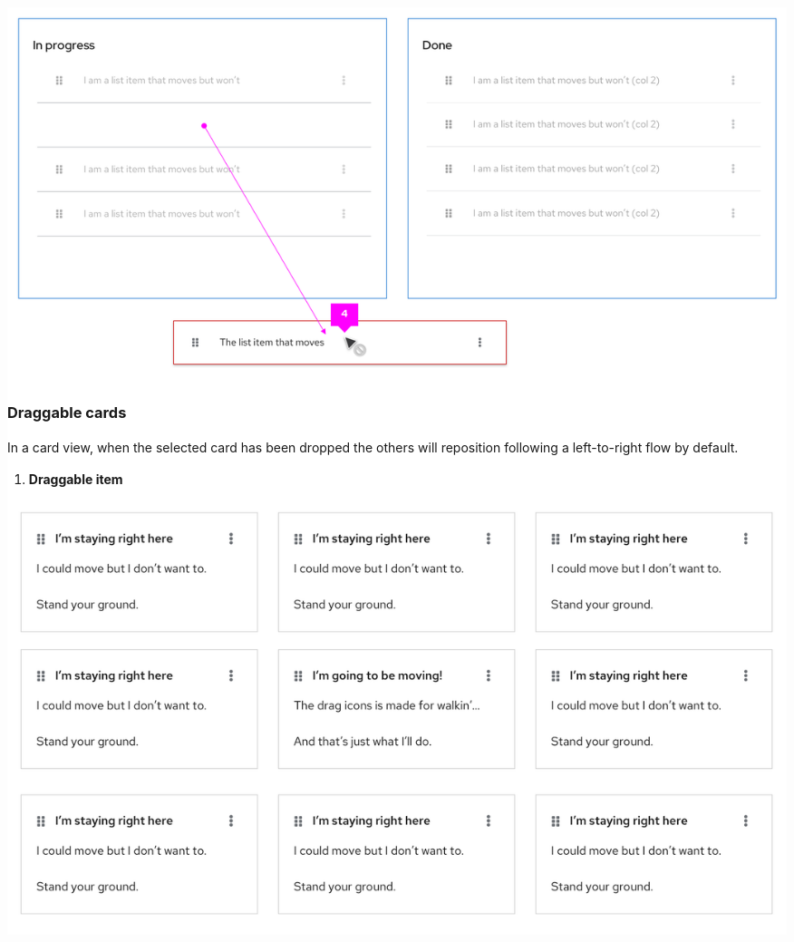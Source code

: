 <img src="./img/Multiple-list-drag-4-error.png" width="1277" alt="When dragging outside the bounding box the border color of the dragged item changes to pf-color-red-100 and the cursor changes to error state."/> 





### Draggable cards
In a card view, when the selected card has been dropped the others will reposition following a left-to-right flow by default.

1. **Draggable item**

<img src="./img/Card-drag-1.png" width="1042" alt="Showing the area in which an item can be dragged."/>
